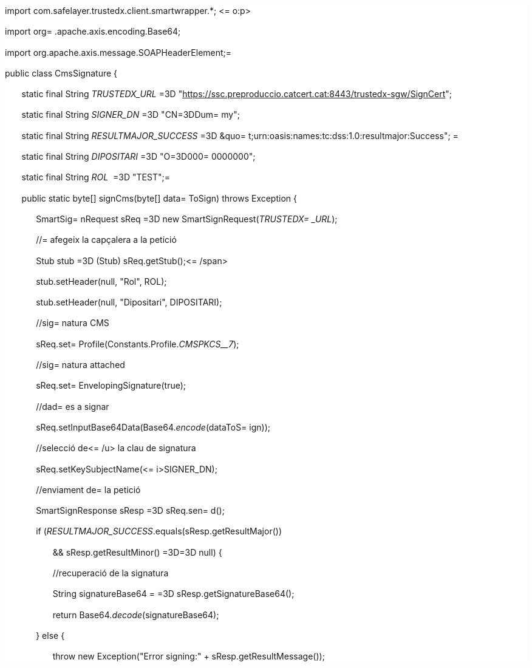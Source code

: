 import com.safelayer.trustedx.client.smartwrapper.\*; <= o:p>

import org= .apache.axis.encoding.Base64;

import org.apache.axis.message.SOAPHeaderElement;\=

public class CmsSignature {

       static final String _TRUSTEDX\_URL_ =3D "https://ssc.preproduccio.catcert.cat:8443/trustedx-sgw/SignCert";

       static final String _SIGNER\_DN_ =3D "CN=3DDum= my";

       static final String _RESULTMAJOR\_SUCCESS_ =3D &quo= t;urn:oasis:names:tc:dss:1.0:resultmajor:Success"; =

       static final String _DIPOSITARI_ =3D "O=3D000= 0000000";

       static final String _ROL_  \=3D "TEST";\=

       public static byte\[\] signCms(byte\[\] data= ToSign) throws Exception {

             SmartSig= nRequest sReq =3D new SmartSignRequest(_TRUSTEDX= \_URL_);

             //\= afegeix la capçalera a la petició

             Stub stub =3D (Stub) sReq.getStub();<= /span>

             stub.setHeader(null, "Rol", ROL);

             stub.setHeader(null, "Dipositari", DIPOSITARI);

             //sig= natura CMS

             sReq.set= Profile(Constants.Profile._CMSPKCS__7_);

             //sig= natura attached

             sReq.set= EnvelopingSignature(true);

             //dad= es a signar

             sReq.setInputBase64Data(Base64._encode_(dataToS= ign));

             //selecció de<= /u> la clau de signatura

             sReq.setKeySubjectName(<= i>SIGNER\_DN);

             //enviament de= la petició

             SmartSignResponse sResp =3D sReq.sen= d();

             if (_RESULTMAJOR\_SUCCESS_.equals(sResp.getResultMajor())

                    && sResp.getResultMinor() =3D=3D null) {

                    //recuperació de la signatura

                    String signatureBase64 = =3D sResp.getSignatureBase64();

                    return Base64._decode_(signatureBase64);

             } else {

                    throw new Exception("Error signing:" + sResp.getResultMessage());
